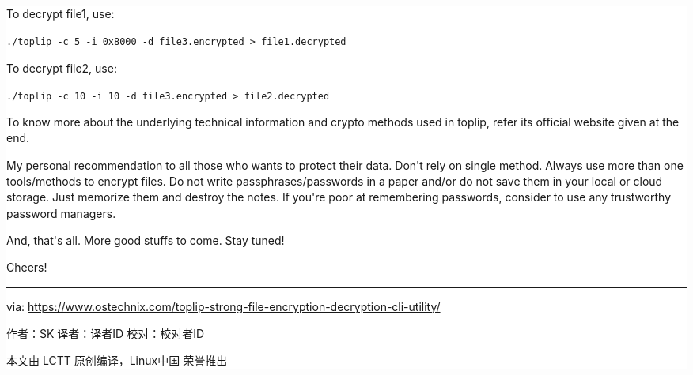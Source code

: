 To decrypt file1, use:

```
./toplip -c 5 -i 0x8000 -d file3.encrypted > file1.decrypted
```

To decrypt file2, use:

```
./toplip -c 10 -i 10 -d file3.encrypted > file2.decrypted
```

To know more about the underlying technical information and crypto methods
used in toplip, refer its official website given at the end.

My personal recommendation to all those who wants to protect their data. Don't
rely on single method. Always use more than one tools/methods to encrypt
files. Do not write passphrases/passwords in a paper and/or do not save them
in your local or cloud storage. Just memorize them and destroy the notes. If
you're poor at remembering passwords, consider to use any trustworthy password
managers.

And, that's all. More good stuffs to come. Stay tuned!

Cheers!




--------------------------------------------------------------------------------

via: https://www.ostechnix.com/toplip-strong-file-encryption-decryption-cli-utility/

作者：[SK][a]
译者：[译者ID](https://github.com/译者ID)
校对：[校对者ID](https://github.com/校对者ID)

本文由 [LCTT](https://github.com/LCTT/TranslateProject) 原创编译，[Linux中国](https://linux.cn/) 荣誉推出

[a]:https://www.ostechnix.com/author/sk/
[1]:https://www.ostechnix.com/cryptomator-open-source-client-side-encryption-tool-cloud/
[2]:https://www.ostechnix.com/how-to-encrypt-your-personal-foldersdirectories-in-linux-mint-ubuntu-distros/
[3]:https://www.ostechnix.com/cryptogo-easy-way-encrypt-password-protect-files/
[4]:https://www.ostechnix.com/cryptr-simple-cli-utility-encrypt-decrypt-files/
[5]:https://www.ostechnix.com/tomb-file-encryption-tool-protect-secret-files-linux/
[6]:https://www.ostechnix.com/an-easy-way-to-encrypt-and-decrypt-files-from-commandline-in-linux/
[7]:http://en.wikipedia.org/wiki/Advanced_Encryption_Standard
[8]:http://en.wikipedia.org/wiki/Scrypt
[9]:https://2ton.com.au/Products/
[10]:https://www.ostechnix.com/wp-content/uploads/2017/12/toplip-2.png%201366w,%20https://www.ostechnix.com/wp-content/uploads/2017/12/toplip-2-300x157.png%20300w,%20https://www.ostechnix.com/wp-content/uploads/2017/12/toplip-2-768x403.png%20768w,%20https://www.ostechnix.com/wp-content/uploads/2017/12/toplip-2-1024x537.png%201024w
[11]:http://www.ostechnix.com/wp-content/uploads/2017/12/toplip-2.png
[12]:https://www.ostechnix.com/wp-content/uploads/2017/12/toplip-1.png%20779w,%20https://www.ostechnix.com/wp-content/uploads/2017/12/toplip-1-300x101.png%20300w,%20https://www.ostechnix.com/wp-content/uploads/2017/12/toplip-1-768x257.png%20768w
[13]:http://www.ostechnix.com/wp-content/uploads/2017/12/toplip-1.png

